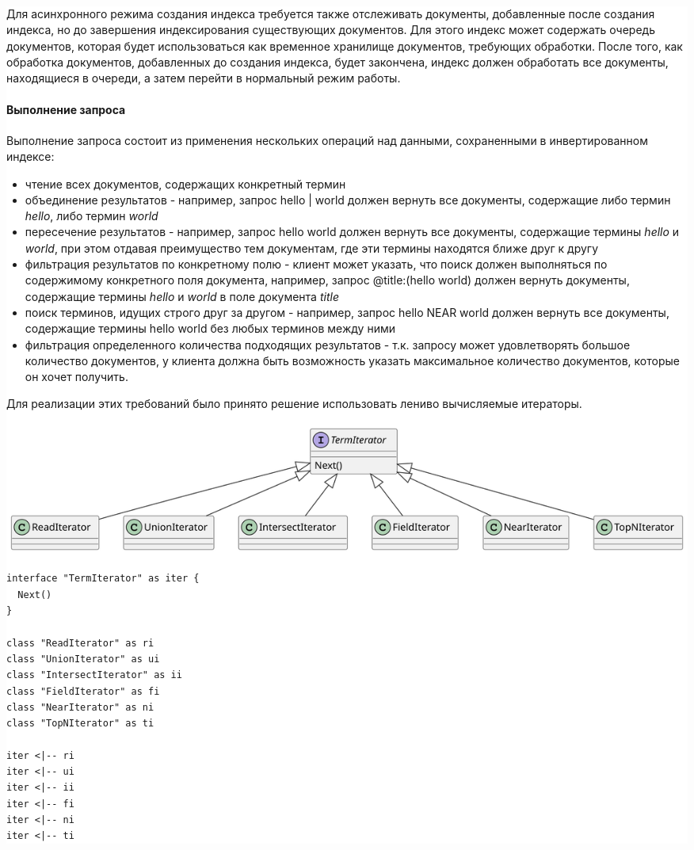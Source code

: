 Для асинхронного режима создания индекса требуется также отслеживать документы, 
добавленные после создания индекса, но до завершения индексирования существующих документов.
Для этого индекс может содержать очередь документов, которая будет использоваться как временное хранилище документов, требующих обработки. После того, как обработка документов, добавленных до создания индекса, будет закончена, индекс должен обработать все документы, находящиеся в очереди, а затем перейти в нормальный режим работы.

#### Выполнение запроса

Выполнение запроса состоит из применения нескольких операций над данными, сохраненными в инвертированном индексе:
- чтение всех документов, содержащих конкретный термин
- объединение результатов - например, запрос hello | world должен вернуть все документы, содержащие либо термин *hello*, либо термин *world*
- пересечение результатов - например, запрос hello world должен вернуть все документы, содержащие термины *hello* и *world*, при этом отдавая преимущество тем документам, где эти термины находятся ближе друг к другу
- фильтрация результатов по конкретному полю - клиент может указать, что поиск должен выполняться по содержимому конкретного поля документа, например, запрос @title:(hello world) должен вернуть документы, содержащие термины *hello* и *world* в поле документа *title*
- поиск терминов, идущих строго друг за другом - например, запрос hello NEAR world должен вернуть все документы, содержащие термины hello world без любых терминов между ними
- фильтрация определенного количества подходящих результатов - т.к. запросу может удовлетворять большое количество документов, у клиента должна быть возможность указать максимальное количество документов, которые он хочет получить.

Для реализации этих требований было принято решение использовать лениво вычисляемые итераторы.

![Search iterators](img/search_iterators.svg)

```plantuml:search_iterators
interface "TermIterator" as iter {
  Next()
}

class "ReadIterator" as ri
class "UnionIterator" as ui
class "IntersectIterator" as ii
class "FieldIterator" as fi
class "NearIterator" as ni
class "TopNIterator" as ti

iter <|-- ri
iter <|-- ui
iter <|-- ii
iter <|-- fi
iter <|-- ni
iter <|-- ti
```
